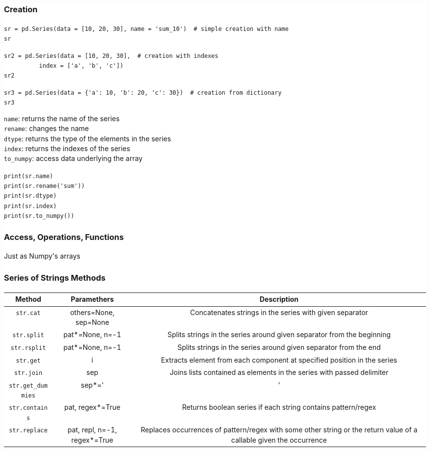### Creation

```{code-cell}
sr = pd.Series(data = [10, 20, 30], name = 'sum_10')  # simple creation with name
sr
```

```{code-cell}
sr2 = pd.Series(data = [10, 20, 30],  # creation with indexes
          index = ['a', 'b', 'c'])
sr2
```

```{code-cell}      
sr3 = pd.Series(data = {'a': 10, 'b': 20, 'c': 30})  # creation from dictionary
sr3
```

`name`: returns the name of the series\
`rename`: changes the name\
`dtype`: returns the type of the elements in the series\
`index`: returns the indexes of the series\
`to_numpy`: access data underlying the array

```{code-cell}
print(sr.name)
print(sr.rename('sum'))
print(sr.dtype)
print(sr.index)
print(sr.to_numpy())
```

### Access, Operations, Functions

Just as Numpy's arrays


### Series of Strings Methods

| Method | Paramethers | Description |
| :----: | :---------: | :---------: |
| `str.cat`         | others=None, sep=None | Concatenates strings in the series with given separator |
| `str.split`       | pat*=None, n=-1       | Splits strings in the series around given separator from the beginning |
| `str.rsplit`      | pat*=None, n=-1       | Splits strings in the series around given separator from the end |
| `str.get`         | i                     | Extracts element from each component at specified position in the series |
| `str.join`        | sep                   | Joins lists contained as elements in the series with passed delimiter |
| `str.get_dummies` | sep*='|'              | Splits strings on the separator returning dataframe of dummy variables |
| `str.contains`    | pat, regex*=True      | Returns boolean series if each string contains pattern/regex |
| `str.replace`     | pat, repl, n=-1, regex*=True | Replaces occurrences of pattern/regex with some other string or the return value of a callable given the occurrence |
